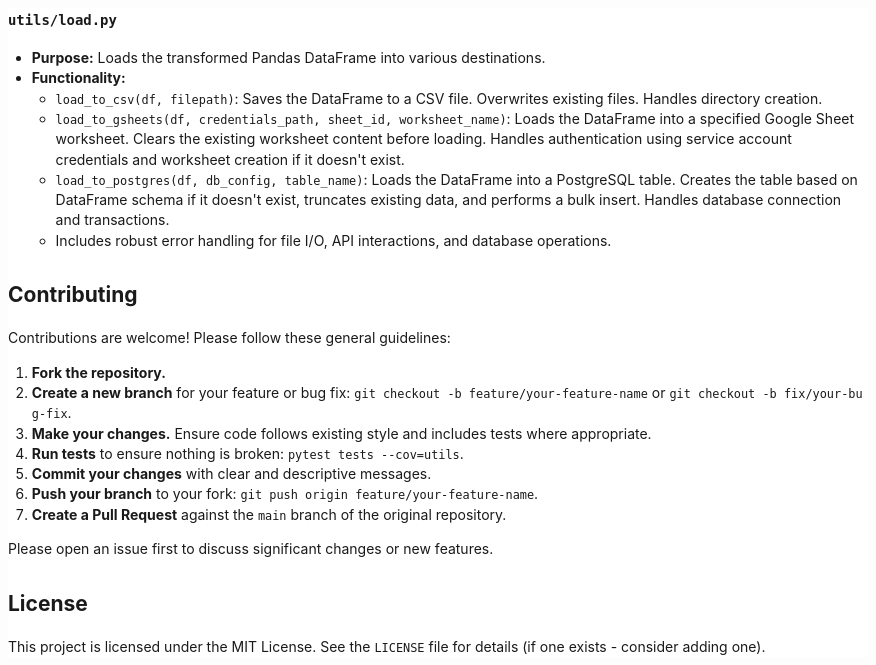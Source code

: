 ### `utils/load.py`

*   **Purpose:** Loads the transformed Pandas DataFrame into various destinations.
*   **Functionality:**
    *   `load_to_csv(df, filepath)`: Saves the DataFrame to a CSV file. Overwrites existing files. Handles directory creation.
    *   `load_to_gsheets(df, credentials_path, sheet_id, worksheet_name)`: Loads the DataFrame into a specified Google Sheet worksheet. Clears the existing worksheet content before loading. Handles authentication using service account credentials and worksheet creation if it doesn't exist.
    *   `load_to_postgres(df, db_config, table_name)`: Loads the DataFrame into a PostgreSQL table. Creates the table based on DataFrame schema if it doesn't exist, truncates existing data, and performs a bulk insert. Handles database connection and transactions.
    *   Includes robust error handling for file I/O, API interactions, and database operations.

## Contributing

Contributions are welcome! Please follow these general guidelines:

1.  **Fork the repository.**
2.  **Create a new branch** for your feature or bug fix: `git checkout -b feature/your-feature-name` or `git checkout -b fix/your-bug-fix`.
3.  **Make your changes.** Ensure code follows existing style and includes tests where appropriate.
4.  **Run tests** to ensure nothing is broken: `pytest tests --cov=utils`.
5.  **Commit your changes** with clear and descriptive messages.
6.  **Push your branch** to your fork: `git push origin feature/your-feature-name`.
7.  **Create a Pull Request** against the `main` branch of the original repository.

Please open an issue first to discuss significant changes or new features.

## License

This project is licensed under the MIT License. See the `LICENSE` file for details (if one exists - consider adding one).
```
